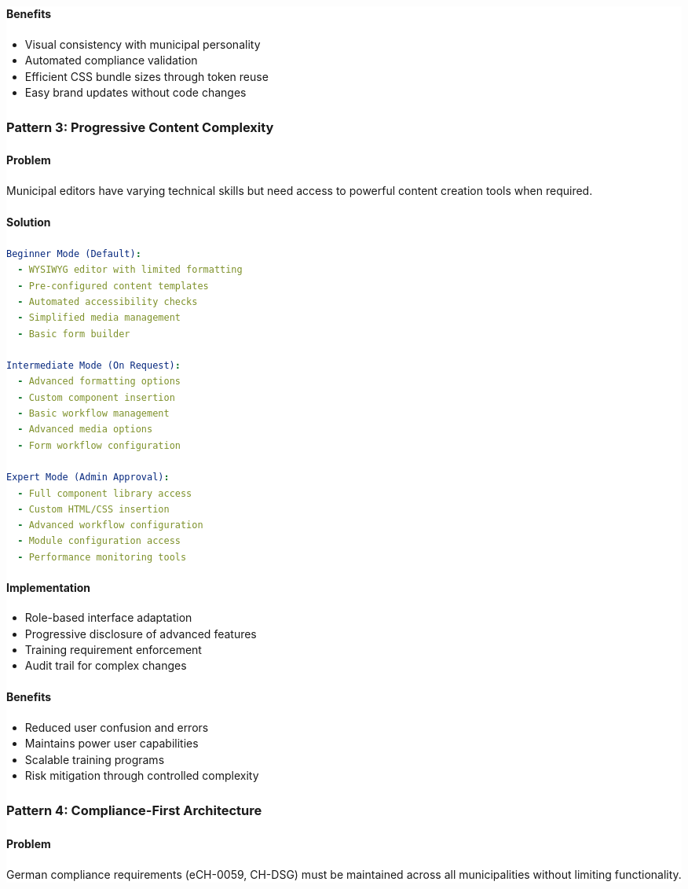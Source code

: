 #### Benefits
- Visual consistency with municipal personality
- Automated compliance validation
- Efficient CSS bundle sizes through token reuse
- Easy brand updates without code changes

### Pattern 3: Progressive Content Complexity

#### Problem
Municipal editors have varying technical skills but need access to powerful content creation tools when required.

#### Solution
```yaml
Beginner Mode (Default):
  - WYSIWYG editor with limited formatting
  - Pre-configured content templates
  - Automated accessibility checks
  - Simplified media management
  - Basic form builder

Intermediate Mode (On Request):
  - Advanced formatting options
  - Custom component insertion
  - Basic workflow management
  - Advanced media options
  - Form workflow configuration

Expert Mode (Admin Approval):
  - Full component library access
  - Custom HTML/CSS insertion
  - Advanced workflow configuration
  - Module configuration access
  - Performance monitoring tools
```

#### Implementation
- Role-based interface adaptation
- Progressive disclosure of advanced features
- Training requirement enforcement
- Audit trail for complex changes

#### Benefits
- Reduced user confusion and errors
- Maintains power user capabilities
- Scalable training programs
- Risk mitigation through controlled complexity

### Pattern 4: Compliance-First Architecture

#### Problem
German compliance requirements (eCH-0059, CH-DSG) must be maintained across all municipalities without limiting functionality.
